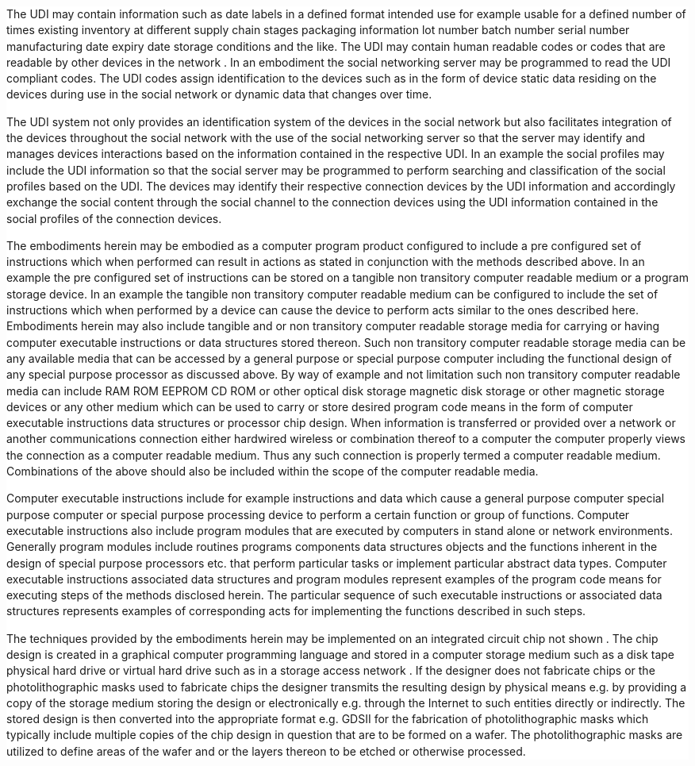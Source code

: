 The UDI may contain information such as date labels in a defined format intended use for example usable for a defined number of times existing inventory at different supply chain stages packaging information lot number batch number serial number manufacturing date expiry date storage conditions and the like. The UDI may contain human readable codes or codes that are readable by other devices in the network . In an embodiment the social networking server may be programmed to read the UDI compliant codes. The UDI codes assign identification to the devices such as in the form of device static data residing on the devices during use in the social network or dynamic data that changes over time.

The UDI system not only provides an identification system of the devices in the social network but also facilitates integration of the devices throughout the social network with the use of the social networking server so that the server may identify and manages devices interactions based on the information contained in the respective UDI. In an example the social profiles may include the UDI information so that the social server may be programmed to perform searching and classification of the social profiles based on the UDI. The devices may identify their respective connection devices by the UDI information and accordingly exchange the social content through the social channel to the connection devices using the UDI information contained in the social profiles of the connection devices.

The embodiments herein may be embodied as a computer program product configured to include a pre configured set of instructions which when performed can result in actions as stated in conjunction with the methods described above. In an example the pre configured set of instructions can be stored on a tangible non transitory computer readable medium or a program storage device. In an example the tangible non transitory computer readable medium can be configured to include the set of instructions which when performed by a device can cause the device to perform acts similar to the ones described here. Embodiments herein may also include tangible and or non transitory computer readable storage media for carrying or having computer executable instructions or data structures stored thereon. Such non transitory computer readable storage media can be any available media that can be accessed by a general purpose or special purpose computer including the functional design of any special purpose processor as discussed above. By way of example and not limitation such non transitory computer readable media can include RAM ROM EEPROM CD ROM or other optical disk storage magnetic disk storage or other magnetic storage devices or any other medium which can be used to carry or store desired program code means in the form of computer executable instructions data structures or processor chip design. When information is transferred or provided over a network or another communications connection either hardwired wireless or combination thereof to a computer the computer properly views the connection as a computer readable medium. Thus any such connection is properly termed a computer readable medium. Combinations of the above should also be included within the scope of the computer readable media.

Computer executable instructions include for example instructions and data which cause a general purpose computer special purpose computer or special purpose processing device to perform a certain function or group of functions. Computer executable instructions also include program modules that are executed by computers in stand alone or network environments. Generally program modules include routines programs components data structures objects and the functions inherent in the design of special purpose processors etc. that perform particular tasks or implement particular abstract data types. Computer executable instructions associated data structures and program modules represent examples of the program code means for executing steps of the methods disclosed herein. The particular sequence of such executable instructions or associated data structures represents examples of corresponding acts for implementing the functions described in such steps.

The techniques provided by the embodiments herein may be implemented on an integrated circuit chip not shown . The chip design is created in a graphical computer programming language and stored in a computer storage medium such as a disk tape physical hard drive or virtual hard drive such as in a storage access network . If the designer does not fabricate chips or the photolithographic masks used to fabricate chips the designer transmits the resulting design by physical means e.g. by providing a copy of the storage medium storing the design or electronically e.g. through the Internet to such entities directly or indirectly. The stored design is then converted into the appropriate format e.g. GDSII for the fabrication of photolithographic masks which typically include multiple copies of the chip design in question that are to be formed on a wafer. The photolithographic masks are utilized to define areas of the wafer and or the layers thereon to be etched or otherwise processed.
